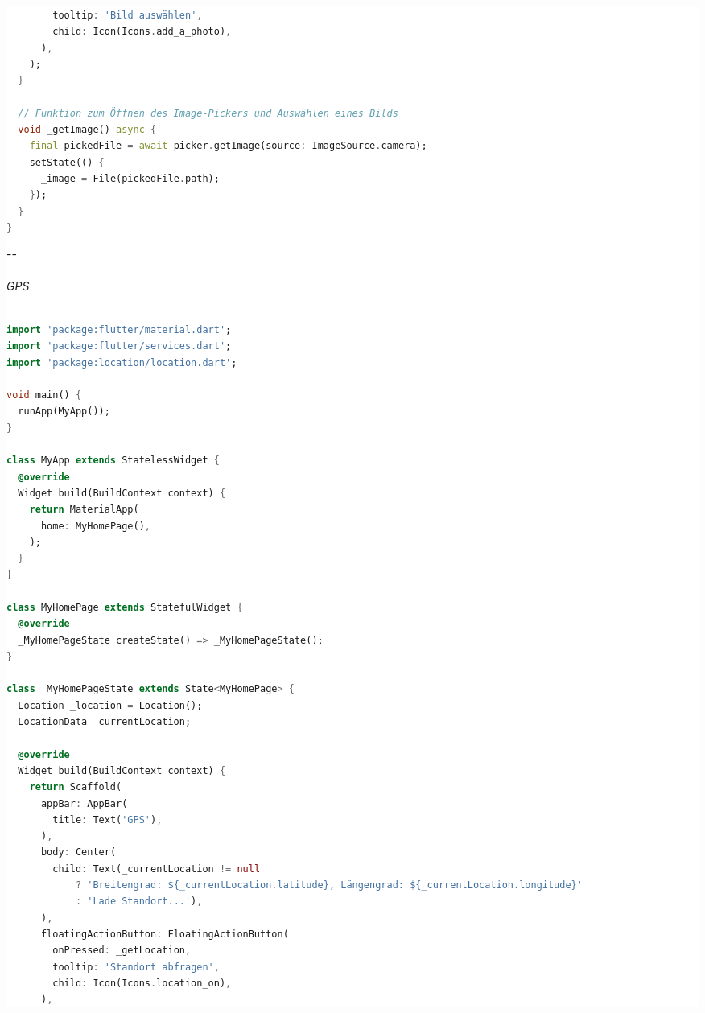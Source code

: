 ```Dart 
        tooltip: 'Bild auswählen',
        child: Icon(Icons.add_a_photo),
      ),
    );
  }

  // Funktion zum Öffnen des Image-Pickers und Auswählen eines Bilds
  void _getImage() async {
    final pickedFile = await picker.getImage(source: ImageSource.camera);
    setState(() {
      _image = File(pickedFile.path);
    });
  }
}

```

--
###### GPS
```Dart
import 'package:flutter/material.dart';
import 'package:flutter/services.dart';
import 'package:location/location.dart';

void main() {
  runApp(MyApp());
}

class MyApp extends StatelessWidget {
  @override
  Widget build(BuildContext context) {
    return MaterialApp(
      home: MyHomePage(),
    );
  }
}

class MyHomePage extends StatefulWidget {
  @override
  _MyHomePageState createState() => _MyHomePageState();
}

class _MyHomePageState extends State<MyHomePage> {
  Location _location = Location();
  LocationData _currentLocation;

  @override
  Widget build(BuildContext context) {
    return Scaffold(
      appBar: AppBar(
        title: Text('GPS'),
      ),
      body: Center(
        child: Text(_currentLocation != null
            ? 'Breitengrad: ${_currentLocation.latitude}, Längengrad: ${_currentLocation.longitude}'
            : 'Lade Standort...'),
      ),
      floatingActionButton: FloatingActionButton(
        onPressed: _getLocation,
        tooltip: 'Standort abfragen',
        child: Icon(Icons.location_on),
      ),
```